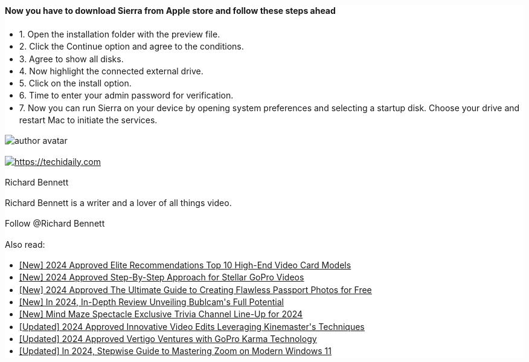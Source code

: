 #### Now you have to download Sierra from Apple store and follow these steps ahead

* 1\. Open the installation folder with the preview file.
* 2\. Click the Continue option and agree to the conditions.
* 3\. Agree to show all disks.
* 4\. Now highlight the connected external drive.
* 5\. Click on the install option.
* 6\. Time to enter your admin password for verification.
* 7\. Now you can run Sierra on your device by opening system preferences and selecting a startup disk. Choose your drive and restart Mac to initiate the services.

![author avatar](https://images.wondershare.com/filmora/article-images/richard-bennett.jpg)


<a href="https://appsumo.8odi.net/c/5597632/2068426/7443" target="_top" id="2068426">
  <img src="//a.impactradius-go.com/display-ad/7443-2068426" border="0" alt="https://techidaily.com" width="728" height="90"/>
</a>
<img height="0" width="0" src="https://appsumo.8odi.net/i/5597632/2068426/7443" style="position:absolute;visibility:hidden;" border="0" />


Richard Bennett

Richard Bennett is a writer and a lover of all things video.

Follow @Richard Bennett


<ins class="adsbygoogle"
     style="display:block"
     data-ad-format="autorelaxed"
     data-ad-client="ca-pub-7571918770474297"
     data-ad-slot="1223367746"></ins>



<ins class="adsbygoogle"
     style="display:block"
     data-ad-client="ca-pub-7571918770474297"
     data-ad-slot="8358498916"
     data-ad-format="auto"
     data-full-width-responsive="true"></ins>


<span class="atpl-alsoreadstyle">Also read:</span>
<div><ul>
<li><a href="https://youtube-sure.techidaily.com/024-approved-elite-recommendations-top-10-high-end-video-card-models/"><u>[New] 2024 Approved Elite Recommendations Top 10 High-End Video Card Models</u></a></li>
<li><a href="https://fox-direct.techidaily.com/new-2024-approved-step-by-step-approach-for-stellar-gopro-videos/"><u>[New] 2024 Approved Step-By-Step Approach for Stellar GoPro Videos</u></a></li>
<li><a href="https://fox-glue.techidaily.com/new-2024-approved-the-ultimate-guide-to-creating-flawless-passport-photos-for-free/"><u>[New] 2024 Approved The Ultimate Guide to Creating Flawless Passport Photos for Free</u></a></li>
<li><a href="https://fox-direct.techidaily.com/new-in-2024-in-depth-review-unveiling-bublcams-full-potential/"><u>[New] In 2024, In-Depth Review Unveiling Bublcam's Full Potential</u></a></li>
<li><a href="https://fox-direct.techidaily.com/new-mind-maze-spectacle-exclusive-trivia-channel-line-up-for-2024/"><u>[New] Mind Maze Spectacle Exclusive Trivia Channel Line-Up for 2024</u></a></li>
<li><a href="https://fox-direct.techidaily.com/updated-2024-approved-innovative-video-edits-leveraging-kinemasters-techniques/"><u>[Updated] 2024 Approved Innovative Video Edits Leveraging Kinemaster's Techniques</u></a></li>
<li><a href="https://fox-direct.techidaily.com/updated-2024-approved-vertigo-ventures-with-gopro-karma-technology/"><u>[Updated] 2024 Approved Vertigo Ventures with GoPro Karma Technology</u></a></li>
<li><a href="https://fox-direct.techidaily.com/updated-in-2024-stepwise-guide-to-mastering-zoom-on-modern-windows-11/"><u>[Updated] In 2024, Stepwise Guide to Mastering Zoom on Modern Windows 11</u></a></li>
